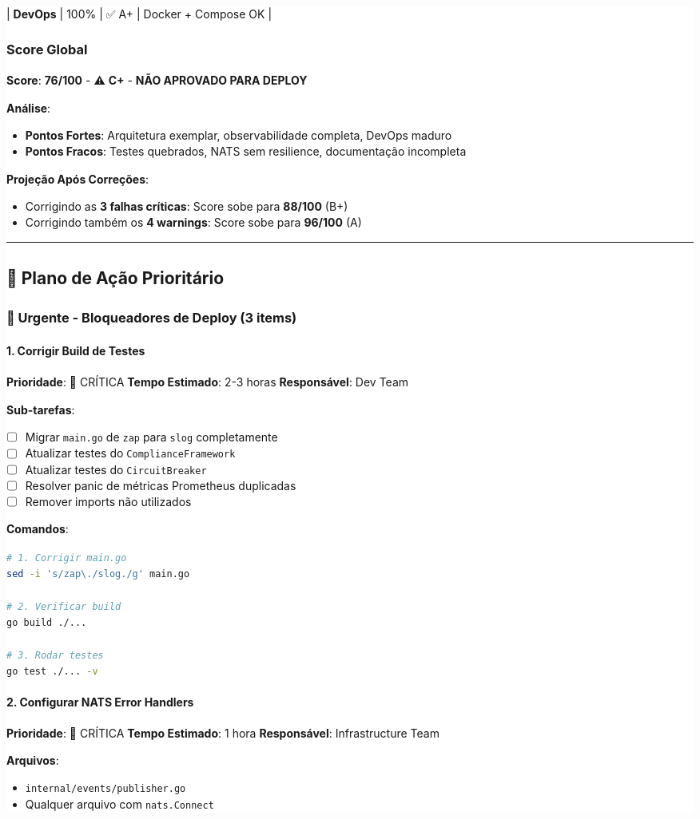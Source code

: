 | **DevOps** | 100% | ✅ A+ | Docker + Compose OK |

### Score Global

**Score**: **76/100** - ⚠️ **C+** - **NÃO APROVADO PARA DEPLOY**

**Análise**:
- **Pontos Fortes**: Arquitetura exemplar, observabilidade completa, DevOps maduro
- **Pontos Fracos**: Testes quebrados, NATS sem resilience, documentação incompleta

**Projeção Após Correções**:
- Corrigindo as **3 falhas críticas**: Score sobe para **88/100** (B+)
- Corrigindo também os **4 warnings**: Score sobe para **96/100** (A)

---

## 🎯 Plano de Ação Prioritário

### 🔴 Urgente - Bloqueadores de Deploy (3 items)

#### 1. Corrigir Build de Testes
**Prioridade**: 🔴 CRÍTICA
**Tempo Estimado**: 2-3 horas
**Responsável**: Dev Team

**Sub-tarefas**:
- [ ] Migrar `main.go` de `zap` para `slog` completamente
- [ ] Atualizar testes do `ComplianceFramework`
- [ ] Atualizar testes do `CircuitBreaker`
- [ ] Resolver panic de métricas Prometheus duplicadas
- [ ] Remover imports não utilizados

**Comandos**:
```bash
# 1. Corrigir main.go
sed -i 's/zap\./slog./g' main.go

# 2. Verificar build
go build ./...

# 3. Rodar testes
go test ./... -v
```

#### 2. Configurar NATS Error Handlers
**Prioridade**: 🔴 CRÍTICA
**Tempo Estimado**: 1 hora
**Responsável**: Infrastructure Team

**Arquivos**:
- `internal/events/publisher.go`
- Qualquer arquivo com `nats.Connect`
